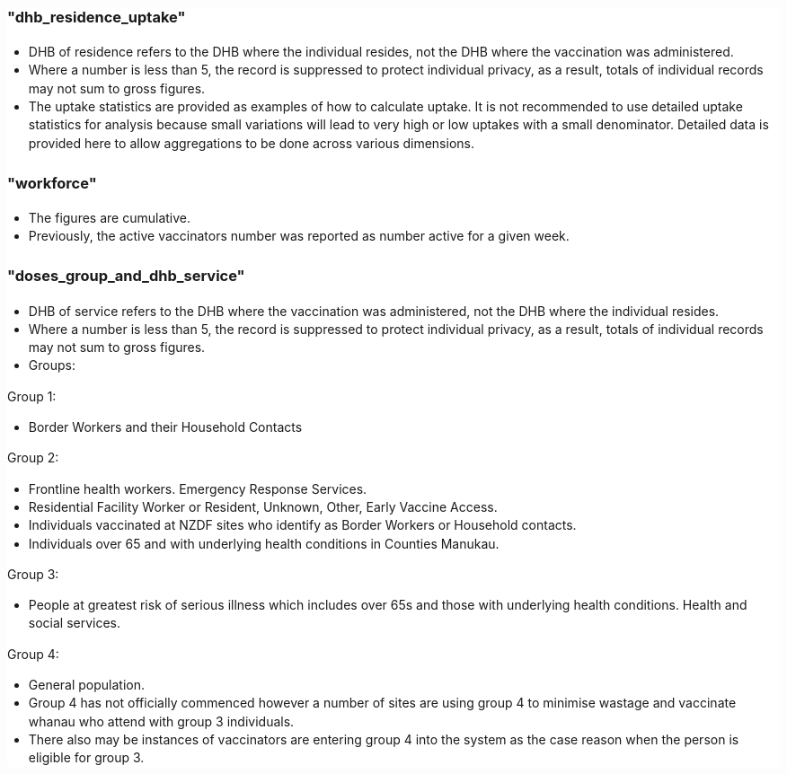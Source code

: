 ### "dhb\_residence\_uptake"

-   DHB of residence refers to the DHB where the individual resides, not
    the DHB where the vaccination was administered.
-   Where a number is less than 5, the record is suppressed to protect
    individual privacy, as a result, totals of individual records may
    not sum to gross figures.
-   The uptake statistics are provided as examples of how to calculate
    uptake. It is not recommended to use detailed uptake statistics for
    analysis because small variations will lead to very high or low
    uptakes with a small denominator. Detailed data is provided here to
    allow aggregations to be done across various dimensions.

### "workforce"

-   The figures are cumulative.
-   Previously, the active vaccinators number was reported as number
    active for a given week.

### "doses\_group\_and\_dhb\_service"

-   DHB of service refers to the DHB where the vaccination was
    administered, not the DHB where the individual resides.
-   Where a number is less than 5, the record is suppressed to protect
    individual privacy, as a result, totals of individual records may
    not sum to gross figures.
-   Groups:

Group 1:

-   Border Workers and their Household Contacts

Group 2:

-   Frontline health workers. Emergency Response Services.
-   Residential Facility Worker or Resident, Unknown, Other, Early
    Vaccine Access.
-   Individuals vaccinated at NZDF sites who identify as Border Workers
    or Household contacts.
-   Individuals over 65 and with underlying health conditions in
    Counties Manukau.

Group 3:

-   People at greatest risk of serious illness which includes over 65s
    and those with underlying health conditions. Health and social
    services.

Group 4:

-   General population.
-   Group 4 has not officially commenced however a number of sites are
    using group 4 to minimise wastage and vaccinate whanau who attend
    with group 3 individuals.
-   There also may be instances of vaccinators are entering group 4 into
    the system as the case reason when the person is eligible for group
    3.
